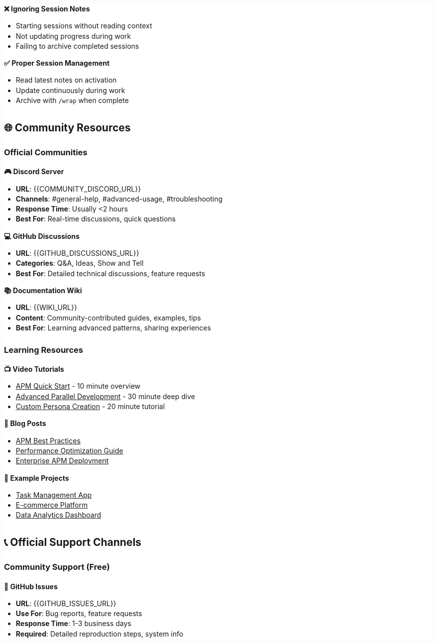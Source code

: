 **❌ Ignoring Session Notes**
- Starting sessions without reading context
- Not updating progress during work
- Failing to archive completed sessions

**✅ Proper Session Management**
- Read latest notes on activation
- Update continuously during work
- Archive with `/wrap` when complete

## 🌐 Community Resources

### Official Communities

**🎮 Discord Server**
- **URL**: {{COMMUNITY_DISCORD_URL}}
- **Channels**: #general-help, #advanced-usage, #troubleshooting
- **Response Time**: Usually <2 hours
- **Best For**: Real-time discussions, quick questions

**💻 GitHub Discussions**
- **URL**: {{GITHUB_DISCUSSIONS_URL}}
- **Categories**: Q&A, Ideas, Show and Tell
- **Best For**: Detailed technical discussions, feature requests

**📚 Documentation Wiki**
- **URL**: {{WIKI_URL}}
- **Content**: Community-contributed guides, examples, tips
- **Best For**: Learning advanced patterns, sharing experiences

### Learning Resources

**📺 Video Tutorials**
- [APM Quick Start]({{YOUTUBE_QUICKSTART}}) - 10 minute overview
- [Advanced Parallel Development]({{YOUTUBE_ADVANCED}}) - 30 minute deep dive
- [Custom Persona Creation]({{YOUTUBE_CUSTOM}}) - 20 minute tutorial

**📖 Blog Posts**
- [APM Best Practices]({{BLOG_BEST_PRACTICES}})
- [Performance Optimization Guide]({{BLOG_PERFORMANCE}})
- [Enterprise APM Deployment]({{BLOG_ENTERPRISE}})

**🎪 Example Projects**
- [Task Management App]({{GITHUB_EXAMPLES}}/task-manager)
- [E-commerce Platform]({{GITHUB_EXAMPLES}}/ecommerce)
- [Data Analytics Dashboard]({{GITHUB_EXAMPLES}}/analytics)

## 📞 Official Support Channels

### Community Support (Free)

**🌟 GitHub Issues**
- **URL**: {{GITHUB_ISSUES_URL}}
- **Use For**: Bug reports, feature requests
- **Response Time**: 1-3 business days
- **Required**: Detailed reproduction steps, system info

